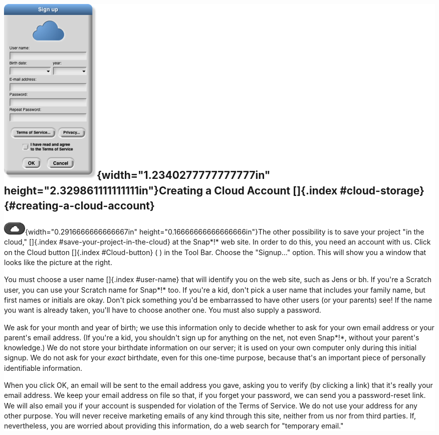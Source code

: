## ![](media/image488.png){width="1.2340277777777777in" height="2.329861111111111in"}Creating a Cloud Account \[\]{.index #cloud-storage}  {#creating-a-cloud-account}

![](media/image489.png){width="0.2916666666666667in"
height="0.16666666666666666in"}The other possibility is to save your
project "in the cloud," \[\]{.index #save-your-project-in-the-cloud} at
the Snap*!* web site. In order to do this, you need an account with us.
Click on the Cloud button \[\]{.index #Cloud-button} ( ) in the Tool
Bar. Choose the "Signup..." option. This will show you a window that
looks like the picture at the right.

You must choose a user name \[\]{.index #user-name} that will identify
you on the web site, such as Jens or bh. If you're a Scratch user, you
can use your Scratch name for Snap*!* too. If you're a kid, don't pick a
user name that includes your family name, but first names or initials
are okay. Don't pick something you'd be embarrassed to have other users
(or your parents) see! If the name you want is already taken, you'll
have to choose another one. You must also supply a password.

We ask for your month and year of birth; we use this information only to
decide whether to ask for your own email address or your parent's email
address. (If you're a kid, you shouldn't sign up for anything on the
net, not even Snap*!*, without your parent's knowledge.) We do not store
your birthdate information on our server; it is used on your own
computer only during this initial signup. We do not ask for your *exact*
birthdate, even for this one-time purpose, because that's an important
piece of personally identifiable information.

When you click OK, an email will be sent to the email address you gave,
asking you to verify (by clicking a link) that it's really your email
address. We keep your email address on file so that, if you forget your
password, we can send you a password-reset link. We will also email you
if your account is suspended for violation of the Terms of Service. We
do not use your address for any other purpose. You will never receive
marketing emails of any kind through this site, neither from us nor from
third parties. If, nevertheless, you are worried about providing this
information, do a web search for "temporary email."
